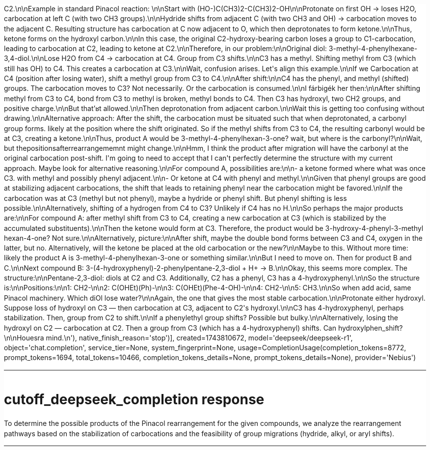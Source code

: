 C2.\n\nExample in standard Pinacol reaction: \n\nStart with (HO-)C(CH3)2-C(CH3)2-OH\n\nProtonate on first OH → loses H2O, carbocation at left C (with two CH3 groups).\n\nHydride shifts from adjacent C (with two CH3 and OH) → carbocation moves to the adjacent C. Resulting structure has carbocation at C now adjacent to O, which then deprotonates to form ketone.\n\nThus, ketone forms on the hydroxyl carbon.\n\nIn this case, the original C2-hydroxy-bearing carbon loses a group to C1-carbocation, leading to carbocation at C2, leading to ketone at C2.\n\nTherefore, in our problem:\n\nOriginal diol: 3-methyl-4-phenylhexane-3,4-diol.\n\nLose H2O from C4 → carbocation at C4. Group from C3 shifts.\n\nC3 has a methyl. Shifting methyl from C3 (which still has OH) to C4. This creates a carbocation at C3.\n\nWait, confusion arises. Let\'s align this example.\n\nIf we Carbocation at C4 (position after losing water), shift a methyl group from C3 to C4.\n\nAfter shift:\n\nC4 has the phenyl, and methyl (shifted) groups. The carbocation moves to C3? Not necessarily. Or the carbocation is consumed.\n\nI fárbigék her then:\n\nAfter shifting methyl from C3 to C4, bond from C3 to methyl is broken, methyl bonds to C4. Then C3 has hydroxyl, two CH2 groups, and positive charge.\n\nBut that’ʁt allowed.\n\nThen deprotonation from adjacent carbon.\n\nWait this is getting too confusing without drawing.\n\nAlternative approach: After the shift, the carbocation must be situated such that when deprotonated, a carbonyl group forms. likely at the position where the shift originated. So if the methyl shifts from C3 to C4, the resulting carbonyl would be at C3, creating a ketone.\n\nThus, product A would be 3-methyl-4-phenylhexan-3-one? wait, but where is the carbonyl?\n\nWait, but thepositionsafterrearrangememnt might change.\n\nHmm, I think the product after migration will have the carbonyl at the original carbocation post-shift. I\'m going to need to accept that I can\'t perfectly determine the structure with my current approach. Maybe look for alternative reasoning.\n\nFor compound A, possibilities are:\n\n- a ketone formed where what was once C3. with methyl and possibly phenyl adjacent.\n\n- Or ketone at C4 with phenyl and methyl.\n\nGiven that phenyl groups are good at stabilizing adjacent carbocations, the shift that leads to retaining phenyl near the carbocation might be favored.\n\nIf the carbocation was at C3 (methyl but not phenyl), maybe a hydride or phenyl shift. But phenyl shifting is less possible.\n\nAlternatively, shifting of a hydrogen from C4 to C3? Unlikely if C4 has no H.\n\nSo perhaps the major products are:\n\nFor compound A: after methyl shift from C3 to C4, creating a new carbocation at C3 (which is stabilized by the accumulated substituents).\n\nThen the ketone would form at C3. Therefore, the product would be 3-hydroxy-4-phenyl-3-methyl hexan-4-one? Not sure.\n\nAlternatively, picture:\n\nAfter shift, maybe the double bond forms between C3 and C4, oxygen in the latter, but no. Alternatively, will the ketone be placed at the old carbocation or the new?\n\nMaybe to this. Without more time: likely the product A is 3-methyl-4-phenylhexan-3-one or something similar.\n\nBut I need to move on. Then for product B and C.\n\nNext compound B: 3-(4-hydroxyphenyl)-2-phenylpentane-2,3-diol + H+ → B.\n\nOkay, this seems more complex. The structure:\n\nPentane-2,3-diol: diols at C2 and C3. Additionally, C2 has a phenyl, C3 has a 4-hydroxyphenyl.\n\nSo the structure is:\n\nPositions:\n\n1: CH2-\n\n2: C(OHEt)(Ph)-\n\n3: C(OHEt)(Phe-4-OH)-\n\n4: CH2-\n\n5: CH3.\n\nSo when add acid, same Pinacol machinery. Which diOl lose water?\n\nAgain, the one that gives the most stable carbocation.\n\nProtonate either hydroxyl. Suppose loss of hydroxyl on C3 — then carbocation at C3, adjacent to C2\'s hydroxyl.\n\nC3 has 4-hydroxyphenyl, perhaps stabilization. Then, group from C2 to shift.\n\nIf a phenylethyl group shifts? Possible but bulky.\n\nAlternatively, losing the hydroxyl on C2 — carbocation at C2. Then a group from C3 (which has a 4-hydroxyphenyl) shifts. Can hydroxylphen_shift?\n\nHouesra mind.\n'), native_finish_reason='stop')], created=1743810672, model='deepseek/deepseek-r1', object='chat.completion', service_tier=None, system_fingerprint=None, usage=CompletionUsage(completion_tokens=8772, prompt_tokens=1694, total_tokens=10466, completion_tokens_details=None, prompt_tokens_details=None), provider='Nebius')

---

# cutoff_deepseek_completion response

To determine the possible products of the Pinacol rearrangement for the given compounds, we analyze the rearrangement pathways based on the stabilization of carbocations and the feasibility of group migrations (hydride, alkyl, or aryl shifts).

---